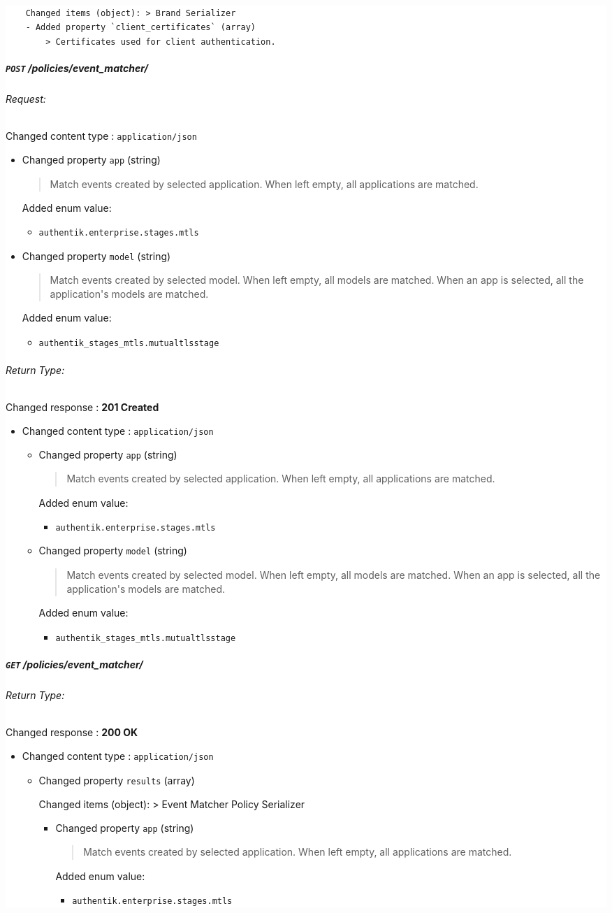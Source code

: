         Changed items (object): > Brand Serializer
        - Added property `client_certificates` (array)
            > Certificates used for client authentication.

##### `POST` /policies/event_matcher/

###### Request:

Changed content type : `application/json`

- Changed property `app` (string)

    > Match events created by selected application. When left empty, all applications are matched.

    Added enum value:
    - `authentik.enterprise.stages.mtls`

- Changed property `model` (string)

    > Match events created by selected model. When left empty, all models are matched. When an app is selected, all the application's models are matched.

    Added enum value:
    - `authentik_stages_mtls.mutualtlsstage`

###### Return Type:

Changed response : **201 Created**

- Changed content type : `application/json`
    - Changed property `app` (string)

        > Match events created by selected application. When left empty, all applications are matched.

        Added enum value:
        - `authentik.enterprise.stages.mtls`

    - Changed property `model` (string)

        > Match events created by selected model. When left empty, all models are matched. When an app is selected, all the application's models are matched.

        Added enum value:
        - `authentik_stages_mtls.mutualtlsstage`

##### `GET` /policies/event_matcher/

###### Return Type:

Changed response : **200 OK**

- Changed content type : `application/json`
    - Changed property `results` (array)

        Changed items (object): > Event Matcher Policy Serializer
        - Changed property `app` (string)

            > Match events created by selected application. When left empty, all applications are matched.

            Added enum value:
            - `authentik.enterprise.stages.mtls`
